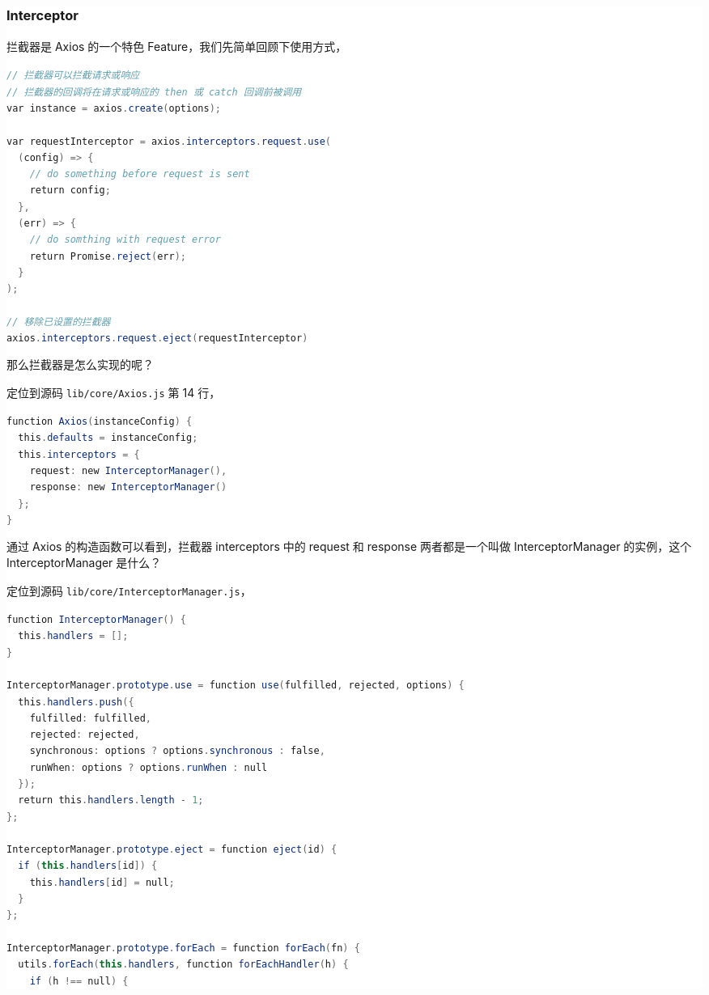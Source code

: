 ### Interceptor 

拦截器是 Axios 的一个特色 Feature，我们先简单回顾下使用方式，

```java
// 拦截器可以拦截请求或响应
// 拦截器的回调将在请求或响应的 then 或 catch 回调前被调用
var instance = axios.create(options);

var requestInterceptor = axios.interceptors.request.use(
  (config) => {
    // do something before request is sent
    return config;
  },
  (err) => {
    // do somthing with request error
    return Promise.reject(err);
  }
);

// 移除已设置的拦截器
axios.interceptors.request.eject(requestInterceptor)
```

那么拦截器是怎么实现的呢？

定位到源码 `lib/core/Axios.js` 第 14 行，

```java
function Axios(instanceConfig) {
  this.defaults = instanceConfig;
  this.interceptors = {
    request: new InterceptorManager(),
    response: new InterceptorManager()
  };
}
```

通过 Axios 的构造函数可以看到，拦截器 interceptors 中的 request 和 response 两者都是一个叫做 InterceptorManager 的实例，这个 InterceptorManager 是什么？

定位到源码 `lib/core/InterceptorManager.js`，

```java
function InterceptorManager() {
  this.handlers = [];
}

InterceptorManager.prototype.use = function use(fulfilled, rejected, options) {
  this.handlers.push({
    fulfilled: fulfilled,
    rejected: rejected,
    synchronous: options ? options.synchronous : false,
    runWhen: options ? options.runWhen : null
  });
  return this.handlers.length - 1;
};

InterceptorManager.prototype.eject = function eject(id) {
  if (this.handlers[id]) {
    this.handlers[id] = null;
  }
};

InterceptorManager.prototype.forEach = function forEach(fn) {
  utils.forEach(this.handlers, function forEachHandler(h) {
    if (h !== null) {
```